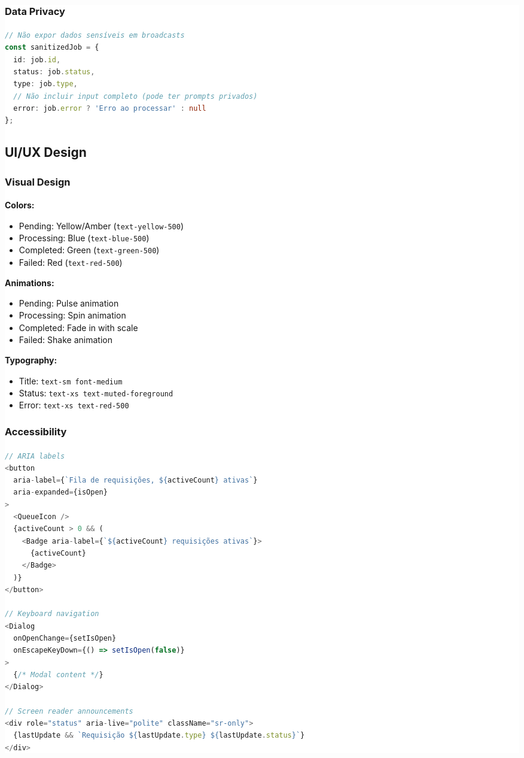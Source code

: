 ### Data Privacy

```typescript
// Não expor dados sensíveis em broadcasts
const sanitizedJob = {
  id: job.id,
  status: job.status,
  type: job.type,
  // Não incluir input completo (pode ter prompts privados)
  error: job.error ? 'Erro ao processar' : null
};
```

## UI/UX Design

### Visual Design

**Colors:**
- Pending: Yellow/Amber (`text-yellow-500`)
- Processing: Blue (`text-blue-500`)
- Completed: Green (`text-green-500`)
- Failed: Red (`text-red-500`)

**Animations:**
- Pending: Pulse animation
- Processing: Spin animation
- Completed: Fade in with scale
- Failed: Shake animation

**Typography:**
- Title: `text-sm font-medium`
- Status: `text-xs text-muted-foreground`
- Error: `text-xs text-red-500`

### Accessibility

```typescript
// ARIA labels
<button
  aria-label={`Fila de requisições, ${activeCount} ativas`}
  aria-expanded={isOpen}
>
  <QueueIcon />
  {activeCount > 0 && (
    <Badge aria-label={`${activeCount} requisições ativas`}>
      {activeCount}
    </Badge>
  )}
</button>

// Keyboard navigation
<Dialog
  onOpenChange={setIsOpen}
  onEscapeKeyDown={() => setIsOpen(false)}
>
  {/* Modal content */}
</Dialog>

// Screen reader announcements
<div role="status" aria-live="polite" className="sr-only">
  {lastUpdate && `Requisição ${lastUpdate.type} ${lastUpdate.status}`}
</div>
```
